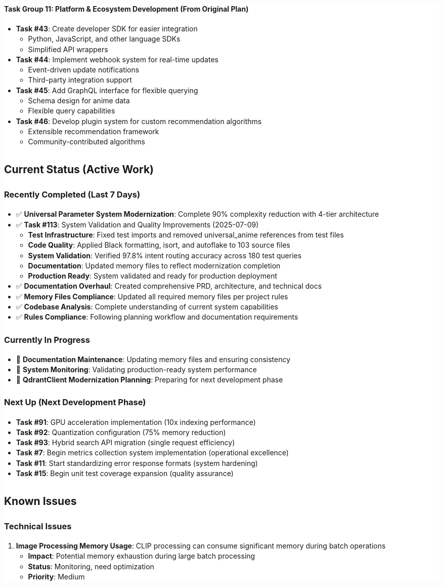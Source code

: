 
#### Task Group 11: Platform & Ecosystem Development (From Original Plan)
- **Task #43**: Create developer SDK for easier integration
  - Python, JavaScript, and other language SDKs
  - Simplified API wrappers
- **Task #44**: Implement webhook system for real-time updates
  - Event-driven update notifications
  - Third-party integration support
- **Task #45**: Add GraphQL interface for flexible querying
  - Schema design for anime data
  - Flexible query capabilities
- **Task #46**: Develop plugin system for custom recommendation algorithms
  - Extensible recommendation framework
  - Community-contributed algorithms

## Current Status (Active Work)

### Recently Completed (Last 7 Days)
- ✅ **Universal Parameter System Modernization**: Complete 90% complexity reduction with 4-tier architecture
- ✅ **Task #113**: System Validation and Quality Improvements (2025-07-09)
  - **Test Infrastructure**: Fixed test imports and removed universal_anime references from test files
  - **Code Quality**: Applied Black formatting, isort, and autoflake to 103 source files
  - **System Validation**: Verified 97.8% intent routing accuracy across 180 test queries
  - **Documentation**: Updated memory files to reflect modernization completion
  - **Production Ready**: System validated and ready for production deployment
- ✅ **Documentation Overhaul**: Created comprehensive PRD, architecture, and technical docs
- ✅ **Memory Files Compliance**: Updated all required memory files per project rules
- ✅ **Codebase Analysis**: Complete understanding of current system capabilities
- ✅ **Rules Compliance**: Following planning workflow and documentation requirements

### Currently In Progress
- 🔄 **Documentation Maintenance**: Updating memory files and ensuring consistency
- 🔄 **System Monitoring**: Validating production-ready system performance
- 🔄 **QdrantClient Modernization Planning**: Preparing for next development phase

### Next Up (Next Development Phase)
- **Task #91**: GPU acceleration implementation (10x indexing performance)
- **Task #92**: Quantization configuration (75% memory reduction)
- **Task #93**: Hybrid search API migration (single request efficiency)
- **Task #7**: Begin metrics collection system implementation (operational excellence)
- **Task #11**: Start standardizing error response formats (system hardening)
- **Task #15**: Begin unit test coverage expansion (quality assurance)

## Known Issues

### Technical Issues
1. **Image Processing Memory Usage**: CLIP processing can consume significant memory during batch operations
   - **Impact**: Potential memory exhaustion during large batch processing
   - **Status**: Monitoring, need optimization
   - **Priority**: Medium
